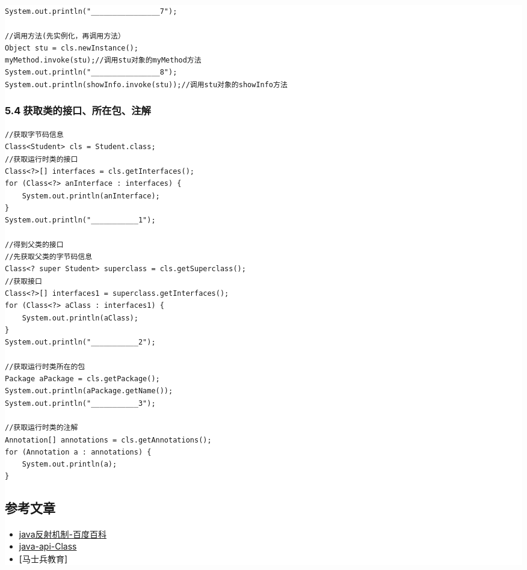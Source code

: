 ```{.Java linenums="1"}
System.out.println("________________7");

//调用方法(先实例化，再调用方法）
Object stu = cls.newInstance();
myMethod.invoke(stu);//调用stu对象的myMethod方法
System.out.println("________________8");
System.out.println(showInfo.invoke(stu));//调用stu对象的showInfo方法
```

### 5.4 获取类的接口、所在包、注解

```{.Java linenums="1"}
//获取字节码信息
Class<Student> cls = Student.class;
//获取运行时类的接口
Class<?>[] interfaces = cls.getInterfaces();
for (Class<?> anInterface : interfaces) {
    System.out.println(anInterface);
}
System.out.println("___________1");

//得到父类的接口
//先获取父类的字节码信息
Class<? super Student> superclass = cls.getSuperclass();
//获取接口
Class<?>[] interfaces1 = superclass.getInterfaces();
for (Class<?> aClass : interfaces1) {
    System.out.println(aClass);
}
System.out.println("___________2");

//获取运行时类所在的包
Package aPackage = cls.getPackage();
System.out.println(aPackage.getName());
System.out.println("___________3");

//获取运行时类的注解
Annotation[] annotations = cls.getAnnotations();
for (Annotation a : annotations) {
    System.out.println(a);
}

```

## 参考文章

- [java反射机制-百度百科](https://baike.baidu.com/item/JAVA%E5%8F%8D%E5%B0%84%E6%9C%BA%E5%88%B6/6015990)
- [java-api-Class](https://docs.oracle.com/en/java/javase/12/docs/api/java.base/java/lang/Class.html)
- [马士兵教育]